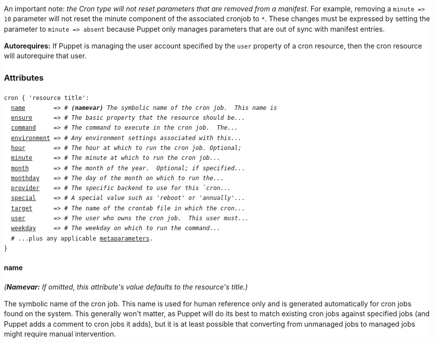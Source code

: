 An important note: _the Cron type will not reset parameters that are
removed from a manifest_. For example, removing a `minute => 10` parameter
will not reset the minute component of the associated cronjob to `*`.
These changes must be expressed by setting the parameter to
`minute => absent` because Puppet only manages parameters that are out of
sync with manifest entries.

**Autorequires:** If Puppet is managing the user account specified by the
`user` property of a cron resource, then the cron resource will autorequire
that user.

<h3 id="cron-attributes">Attributes</h3>

<pre><code>cron { 'resource title':
  <a href="#cron-attribute-name">name</a>        =&gt; <em># <strong>(namevar)</strong> The symbolic name of the cron job.  This name is </em>
  <a href="#cron-attribute-ensure">ensure</a>      =&gt; <em># The basic property that the resource should be...</em>
  <a href="#cron-attribute-command">command</a>     =&gt; <em># The command to execute in the cron job.  The...</em>
  <a href="#cron-attribute-environment">environment</a> =&gt; <em># Any environment settings associated with this...</em>
  <a href="#cron-attribute-hour">hour</a>        =&gt; <em># The hour at which to run the cron job. Optional; </em>
  <a href="#cron-attribute-minute">minute</a>      =&gt; <em># The minute at which to run the cron job...</em>
  <a href="#cron-attribute-month">month</a>       =&gt; <em># The month of the year.  Optional; if specified...</em>
  <a href="#cron-attribute-monthday">monthday</a>    =&gt; <em># The day of the month on which to run the...</em>
  <a href="#cron-attribute-provider">provider</a>    =&gt; <em># The specific backend to use for this `cron...</em>
  <a href="#cron-attribute-special">special</a>     =&gt; <em># A special value such as 'reboot' or 'annually'...</em>
  <a href="#cron-attribute-target">target</a>      =&gt; <em># The name of the crontab file in which the cron...</em>
  <a href="#cron-attribute-user">user</a>        =&gt; <em># The user who owns the cron job.  This user must...</em>
  <a href="#cron-attribute-weekday">weekday</a>     =&gt; <em># The weekday on which to run the command...</em>
  # ...plus any applicable <a href="./metaparameter.html">metaparameters</a>.
}</code></pre>

<h4 id="cron-attribute-name">name</h4>

_(**Namevar:** If omitted, this attribute's value defaults to the resource's title.)_

The symbolic name of the cron job.  This name
is used for human reference only and is generated automatically
for cron jobs found on the system.  This generally won't
matter, as Puppet will do its best to match existing cron jobs
against specified jobs (and Puppet adds a comment to cron jobs it adds),
but it is at least possible that converting from unmanaged jobs to
managed jobs might require manual intervention.
